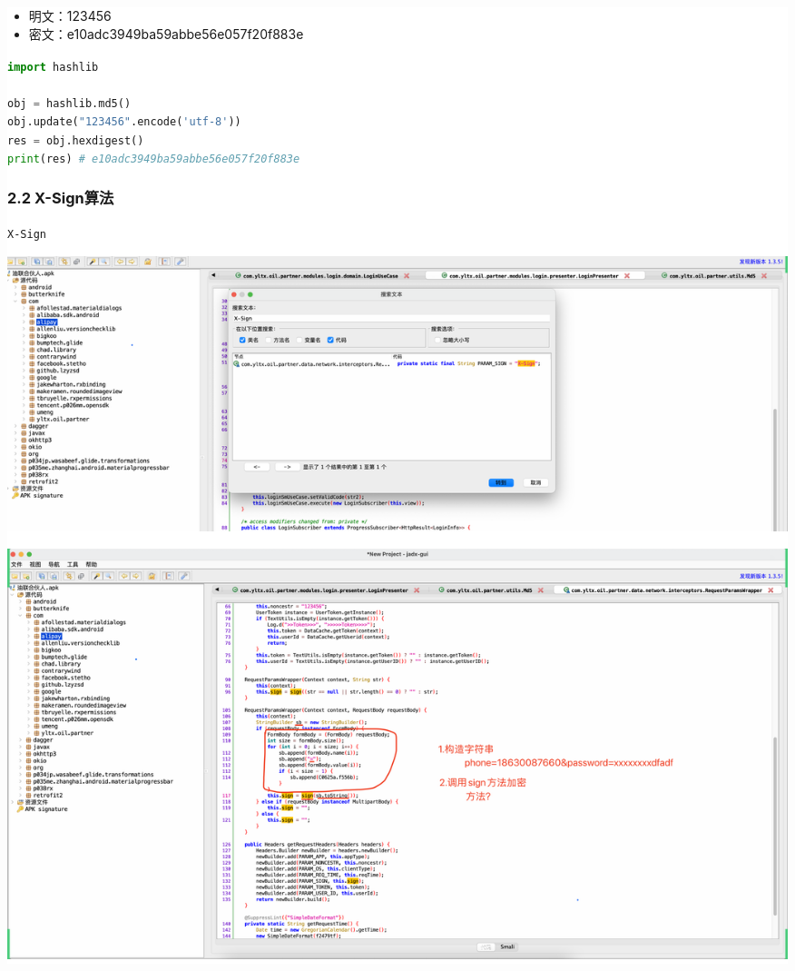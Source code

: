 - 明文：123456
- 密文：e10adc3949ba59abbe56e057f20f883e

```python
import hashlib

obj = hashlib.md5()
obj.update("123456".encode('utf-8'))
res = obj.hexdigest()
print(res) # e10adc3949ba59abbe56e057f20f883e
```



### 2.2 X-Sign算法

```
X-Sign
```

![image-20220426222506713](assets/image-20220426222506713.png)



![image-20220426222928396](assets/image-20220426222928396.png)
